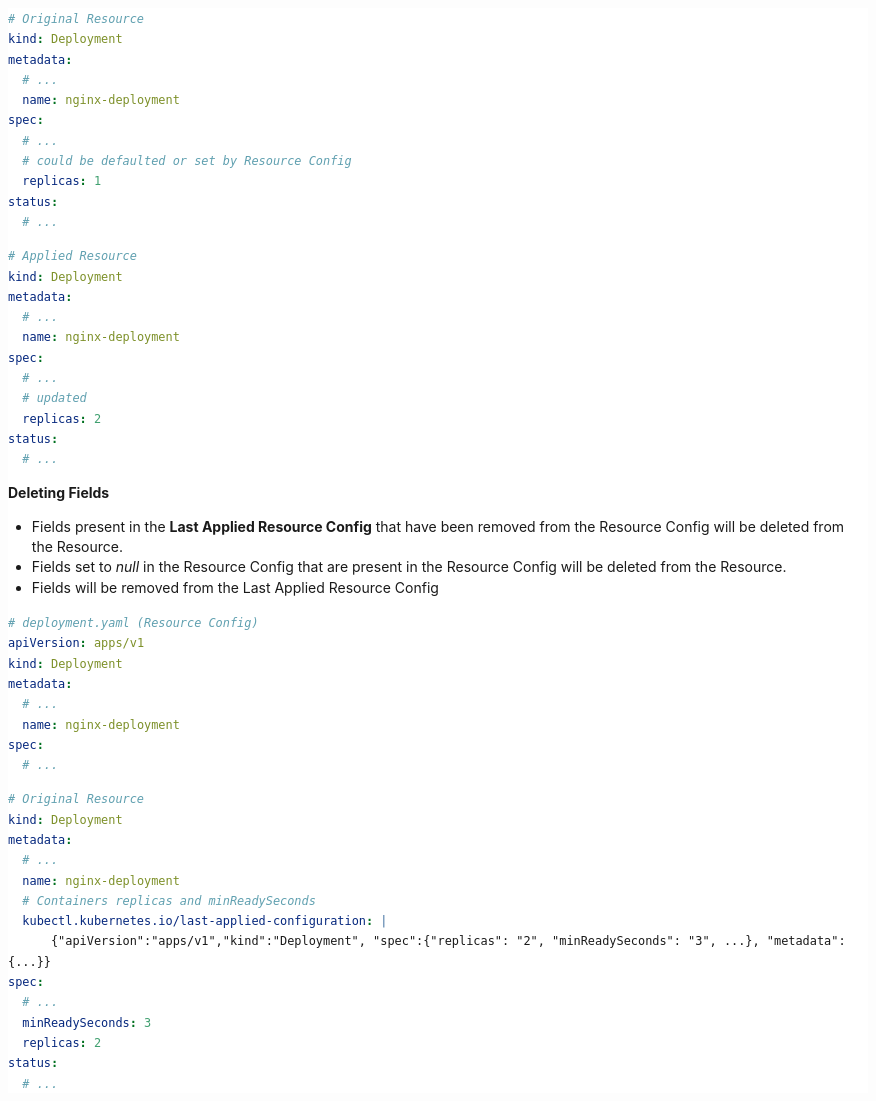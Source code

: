```yaml
# Original Resource
kind: Deployment
metadata:
  # ...
  name: nginx-deployment
spec:
  # ...
  # could be defaulted or set by Resource Config
  replicas: 1
status:
  # ...
```

```yaml
# Applied Resource
kind: Deployment
metadata:
  # ...
  name: nginx-deployment
spec:
  # ...
  # updated
  replicas: 2
status:
  # ...
```

**Deleting Fields**

- Fields present in the **Last Applied Resource Config** that have been removed from the Resource Config
  will be deleted from the Resource.
- Fields set to *null* in the Resource Config that are present in the Resource Config will be deleted from the
  Resource.
- Fields will be removed from the Last Applied Resource Config


```yaml
# deployment.yaml (Resource Config)
apiVersion: apps/v1
kind: Deployment
metadata:
  # ...
  name: nginx-deployment
spec:
  # ...
```

```yaml
# Original Resource
kind: Deployment
metadata:
  # ...
  name: nginx-deployment
  # Containers replicas and minReadySeconds
  kubectl.kubernetes.io/last-applied-configuration: |
      {"apiVersion":"apps/v1","kind":"Deployment", "spec":{"replicas": "2", "minReadySeconds": "3", ...}, "metadata": {...}}
spec:
  # ...
  minReadySeconds: 3
  replicas: 2
status:
  # ...
```
